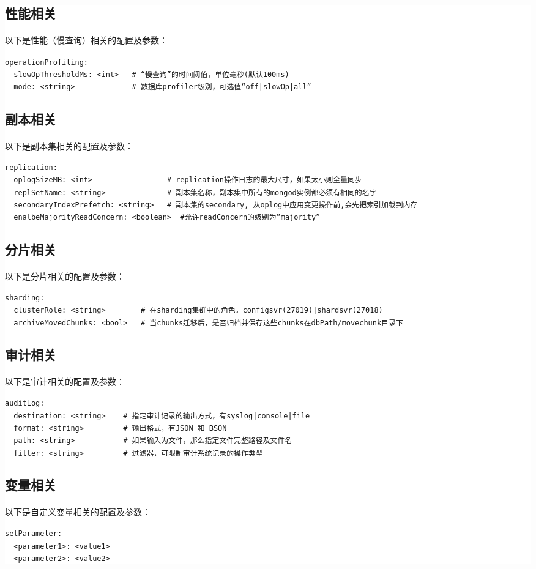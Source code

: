 

## 性能相关

以下是性能（慢查询）相关的配置及参数：

```
operationProfiling:
  slowOpThresholdMs: <int>   # “慢查询”的时间阈值，单位毫秒(默认100ms)
  mode: <string>             # 数据库profiler级别，可选值“off|slowOp|all”

```



## 副本相关

以下是副本集相关的配置及参数：

```
replication:
  oplogSizeMB: <int>                 # replication操作日志的最大尺寸，如果太小则全量同步
  replSetName: <string>              # 副本集名称，副本集中所有的mongod实例都必须有相同的名字
  secondaryIndexPrefetch: <string>   # 副本集的secondary, 从oplog中应用变更操作前,会先把索引加载到内存
  enalbeMajorityReadConcern: <boolean>  #允许readConcern的级别为“majority”
```



## 分片相关

以下是分片相关的配置及参数：

```
sharding:
  clusterRole: <string>        # 在sharding集群中的角色。configsvr(27019)|shardsvr(27018)
  archiveMovedChunks: <bool>   # 当chunks迁移后，是否归档并保存这些chunks在dbPath/movechunk目录下
```



## 审计相关

以下是审计相关的配置及参数：

```
auditLog:
  destination: <string>    # 指定审计记录的输出方式，有syslog|console|file
  format: <string>         # 输出格式，有JSON 和 BSON
  path: <string>           # 如果输入为文件，那么指定文件完整路径及文件名
  filter: <string>         # 过滤器，可限制审计系统记录的操作类型
```



## 变量相关

以下是自定义变量相关的配置及参数：

```
setParameter:
  <parameter1>: <value1>
  <parameter2>: <value2>
```
